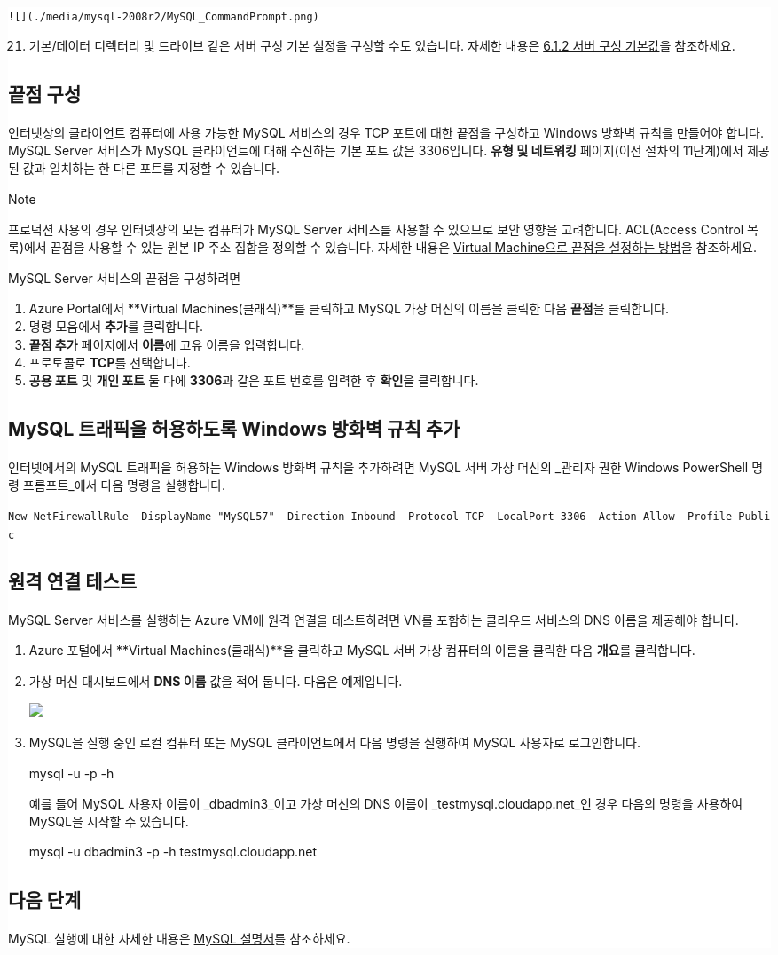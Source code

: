     ![](./media/mysql-2008r2/MySQL_CommandPrompt.png)
21. 기본/데이터 디렉터리 및 드라이브 같은 서버 구성 기본 설정을 구성할 수도 있습니다. 자세한 내용은 [6.1.2 서버 구성 기본값](https://dev.mysql.com/doc/refman/5.7/en/server-configuration-defaults.html)을 참조하세요.

## <a name="configure-endpoints"></a>끝점 구성

인터넷상의 클라이언트 컴퓨터에 사용 가능한 MySQL 서비스의 경우 TCP 포트에 대한 끝점을 구성하고 Windows 방화벽 규칙을 만들어야 합니다. MySQL Server 서비스가 MySQL 클라이언트에 대해 수신하는 기본 포트 값은 3306입니다. **유형 및 네트워킹** 페이지(이전 절차의 11단계)에서 제공된 값과 일치하는 한 다른 포트를 지정할 수 있습니다.

> [!NOTE]
> 프로덕션 사용의 경우 인터넷상의 모든 컴퓨터가 MySQL Server 서비스를 사용할 수 있으므로 보안 영향을 고려합니다. ACL(Access Control 목록)에서 끝점을 사용할 수 있는 원본 IP 주소 집합을 정의할 수 있습니다. 자세한 내용은 [Virtual Machine으로 끝점을 설정하는 방법](setup-endpoints.md)을 참조하세요.
>
>

MySQL Server 서비스의 끝점을 구성하려면

1. Azure Portal에서 **Virtual Machines(클래식)**를 클릭하고 MySQL 가상 머신의 이름을 클릭한 다음 **끝점**을 클릭합니다.
2. 명령 모음에서 **추가**를 클릭합니다.
3. **끝점 추가** 페이지에서 **이름**에 고유 이름을 입력합니다.
4. 프로토콜로 **TCP**를 선택합니다.
5. **공용 포트** 및 **개인 포트** 둘 다에 **3306**과 같은 포트 번호를 입력한 후 **확인**을 클릭합니다.

## <a name="add-a-windows-firewall-rule-to-allow-mysql-traffic"></a>MySQL 트래픽을 허용하도록 Windows 방화벽 규칙 추가
인터넷에서의 MySQL 트래픽을 허용하는 Windows 방화벽 규칙을 추가하려면 MySQL 서버 가상 머신의 _관리자 권한 Windows PowerShell 명령 프롬프트_에서 다음 명령을 실행합니다.

    New-NetFirewallRule -DisplayName "MySQL57" -Direction Inbound –Protocol TCP –LocalPort 3306 -Action Allow -Profile Public

## <a name="test-your-remote-connection"></a>원격 연결 테스트
MySQL Server 서비스를 실행하는 Azure VM에 원격 연결을 테스트하려면 VN를 포함하는 클라우드 서비스의 DNS 이름을 제공해야 합니다.

1. Azure 포털에서 **Virtual Machines(클래식)**을 클릭하고 MySQL 서버 가상 컴퓨터의 이름을 클릭한 다음 **개요**를 클릭합니다.
2. 가상 머신 대시보드에서 **DNS 이름** 값을 적어 둡니다. 다음은 예제입니다.

   ![](media/mysql-2008r2/MySQL_DNSName.png)
3. MySQL을 실행 중인 로컬 컴퓨터 또는 MySQL 클라이언트에서 다음 명령을 실행하여 MySQL 사용자로 로그인합니다.

     mysql -u <yourMysqlUsername> -p -h <yourDNSname>

   예를 들어 MySQL 사용자 이름이 _dbadmin3_이고 가상 머신의 DNS 이름이 _testmysql.cloudapp.net_인 경우 다음의 명령을 사용하여 MySQL을 시작할 수 있습니다.

     mysql -u dbadmin3 -p -h testmysql.cloudapp.net

## <a name="next-steps"></a>다음 단계
MySQL 실행에 대한 자세한 내용은 [MySQL 설명서](http://dev.mysql.com/doc/)를 참조하세요.
